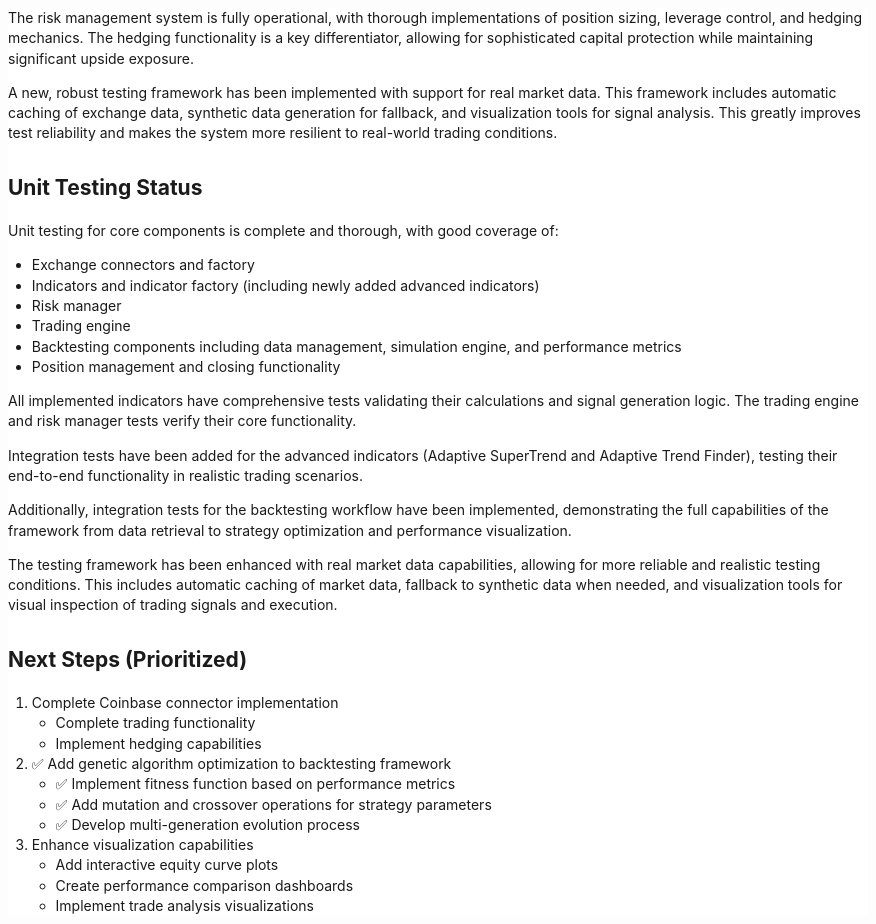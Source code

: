 The risk management system is fully operational, with thorough implementations of position sizing,
leverage control, and hedging mechanics. The hedging functionality is a key differentiator, allowing
for sophisticated capital protection while maintaining significant upside exposure.

A new, robust testing framework has been implemented with support for real market data. This
framework includes automatic caching of exchange data, synthetic data generation for fallback, and
visualization tools for signal analysis. This greatly improves test reliability and makes the system
more resilient to real-world trading conditions.

## Unit Testing Status

Unit testing for core components is complete and thorough, with good coverage of:

- Exchange connectors and factory
- Indicators and indicator factory (including newly added advanced indicators)
- Risk manager
- Trading engine
- Backtesting components including data management, simulation engine, and performance metrics
- Position management and closing functionality

All implemented indicators have comprehensive tests validating their calculations and signal
generation logic. The trading engine and risk manager tests verify their core functionality.

Integration tests have been added for the advanced indicators (Adaptive SuperTrend and Adaptive
Trend Finder), testing their end-to-end functionality in realistic trading scenarios.

Additionally, integration tests for the backtesting workflow have been implemented, demonstrating
the full capabilities of the framework from data retrieval to strategy optimization and performance
visualization.

The testing framework has been enhanced with real market data capabilities, allowing for more
reliable and realistic testing conditions. This includes automatic caching of market data, fallback
to synthetic data when needed, and visualization tools for visual inspection of trading signals and
execution.

## Next Steps (Prioritized)

1. Complete Coinbase connector implementation
   - Complete trading functionality
   - Implement hedging capabilities
2. ✅ Add genetic algorithm optimization to backtesting framework
   - ✅ Implement fitness function based on performance metrics
   - ✅ Add mutation and crossover operations for strategy parameters
   - ✅ Develop multi-generation evolution process
3. Enhance visualization capabilities
   - Add interactive equity curve plots
   - Create performance comparison dashboards
   - Implement trade analysis visualizations
